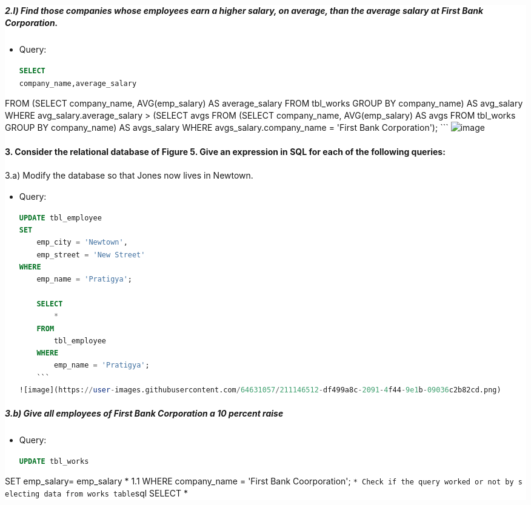 
##### 2.l) Find those companies whose employees earn a higher salary, on average, than the average salary at First Bank Corporation.
* Query:
    ```sql
    SELECT 
    company_name,average_salary
FROM
    (SELECT 
        company_name, AVG(emp_salary) AS average_salary
    FROM
        tbl_works
    GROUP BY company_name) AS avg_salary
WHERE
    avg_salary.average_salary > (SELECT 
            avgs
        FROM
            (SELECT 
                company_name, AVG(emp_salary) AS avgs
            FROM
                tbl_works
            GROUP BY company_name) AS avgs_salary
        WHERE
            avgs_salary.company_name = 'First Bank Corporation');
    ```
    ![image](https://user-images.githubusercontent.com/64631057/211146399-eafefaf2-c560-422d-bb64-cc546a06b37f.png)


#### 3. Consider the relational database of Figure 5. Give an expression in SQL for each of the following queries:
 3.a) Modify the database so that Jones now lives in Newtown.
* Query:
    ```sql
   UPDATE tbl_employee 
    SET 
        emp_city = 'Newtown',
        emp_street = 'New Street'
    WHERE
        emp_name = 'Pratigya';
    
        SELECT 
            *
        FROM
            tbl_employee
        WHERE
            emp_name = 'Pratigya';
        ```
    ![image](https://user-images.githubusercontent.com/64631057/211146512-df499a8c-2091-4f44-9e1b-09036c2b82cd.png)

##### 3.b) Give all employees of First Bank Corporation a 10 percent raise
* Query:
    ```sql
   UPDATE tbl_works 
SET 
    emp_salary= emp_salary * 1.1
WHERE
    company_name = 'First Bank Coorporation';
    ```
    * Check if the query worked or not by selecting data from works table
        ```sql
        SELECT 
            *